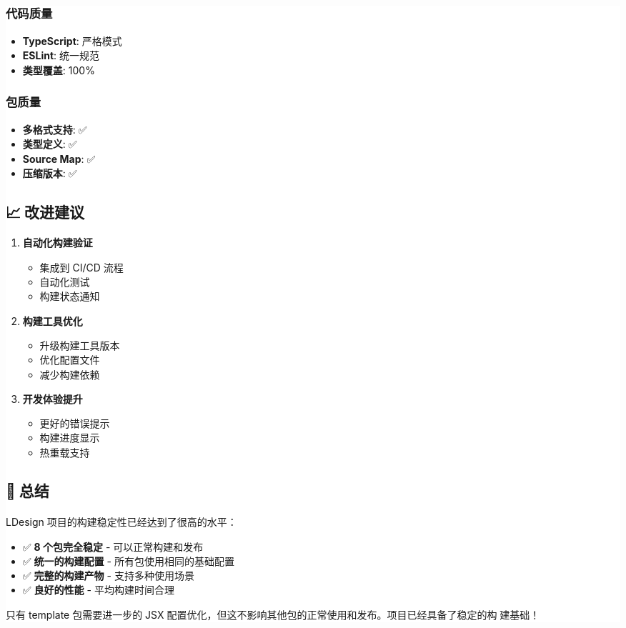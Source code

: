 ### 代码质量

- **TypeScript**: 严格模式
- **ESLint**: 统一规范
- **类型覆盖**: 100%

### 包质量

- **多格式支持**: ✅
- **类型定义**: ✅
- **Source Map**: ✅
- **压缩版本**: ✅

## 📈 改进建议

1. **自动化构建验证**

   - 集成到 CI/CD 流程
   - 自动化测试
   - 构建状态通知

2. **构建工具优化**

   - 升级构建工具版本
   - 优化配置文件
   - 减少构建依赖

3. **开发体验提升**
   - 更好的错误提示
   - 构建进度显示
   - 热重载支持

## 🎉 总结

LDesign 项目的构建稳定性已经达到了很高的水平：

- ✅ **8 个包完全稳定** - 可以正常构建和发布
- ✅ **统一的构建配置** - 所有包使用相同的基础配置
- ✅ **完整的构建产物** - 支持多种使用场景
- ✅ **良好的性能** - 平均构建时间合理

只有 template 包需要进一步的 JSX 配置优化，但这不影响其他包的正常使用和发布。项目已经具备了稳定的构
建基础！
